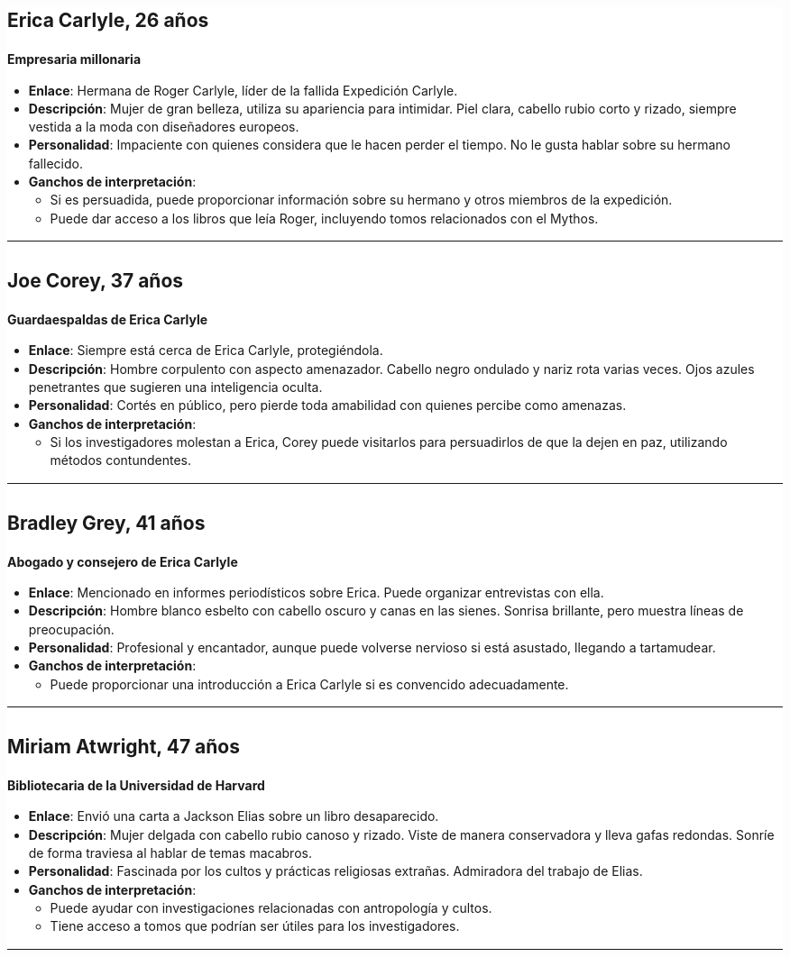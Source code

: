 
## Erica Carlyle, 26 años

**Empresaria millonaria**

- **Enlace**: Hermana de Roger Carlyle, líder de la fallida Expedición Carlyle.
- **Descripción**: Mujer de gran belleza, utiliza su apariencia para intimidar. Piel clara, cabello rubio corto y rizado, siempre vestida a la moda con diseñadores europeos.
- **Personalidad**: Impaciente con quienes considera que le hacen perder el tiempo. No le gusta hablar sobre su hermano fallecido.
- **Ganchos de interpretación**:
  - Si es persuadida, puede proporcionar información sobre su hermano y otros miembros de la expedición.
  - Puede dar acceso a los libros que leía Roger, incluyendo tomos relacionados con el Mythos.

---

## Joe Corey, 37 años

**Guardaespaldas de Erica Carlyle**

- **Enlace**: Siempre está cerca de Erica Carlyle, protegiéndola.
- **Descripción**: Hombre corpulento con aspecto amenazador. Cabello negro ondulado y nariz rota varias veces. Ojos azules penetrantes que sugieren una inteligencia oculta.
- **Personalidad**: Cortés en público, pero pierde toda amabilidad con quienes percibe como amenazas.
- **Ganchos de interpretación**:
  - Si los investigadores molestan a Erica, Corey puede visitarlos para persuadirlos de que la dejen en paz, utilizando métodos contundentes.

---

## Bradley Grey, 41 años

**Abogado y consejero de Erica Carlyle**

- **Enlace**: Mencionado en informes periodísticos sobre Erica. Puede organizar entrevistas con ella.
- **Descripción**: Hombre blanco esbelto con cabello oscuro y canas en las sienes. Sonrisa brillante, pero muestra líneas de preocupación.
- **Personalidad**: Profesional y encantador, aunque puede volverse nervioso si está asustado, llegando a tartamudear.
- **Ganchos de interpretación**:
  - Puede proporcionar una introducción a Erica Carlyle si es convencido adecuadamente.

---

## Miriam Atwright, 47 años

**Bibliotecaria de la Universidad de Harvard**

- **Enlace**: Envió una carta a Jackson Elias sobre un libro desaparecido.
- **Descripción**: Mujer delgada con cabello rubio canoso y rizado. Viste de manera conservadora y lleva gafas redondas. Sonríe de forma traviesa al hablar de temas macabros.
- **Personalidad**: Fascinada por los cultos y prácticas religiosas extrañas. Admiradora del trabajo de Elias.
- **Ganchos de interpretación**:
  - Puede ayudar con investigaciones relacionadas con antropología y cultos.
  - Tiene acceso a tomos que podrían ser útiles para los investigadores.

---
